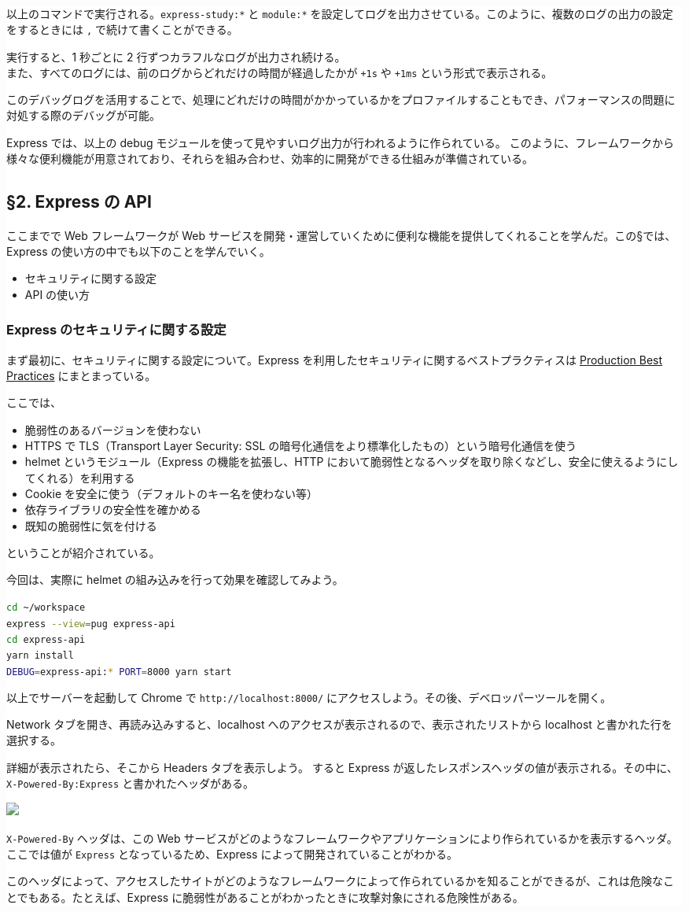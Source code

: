 以上のコマンドで実行される。`express-study:*` と `module:*` を設定してログを出力させている。このように、複数のログの出力の設定をするときには `,` で続けて書くことができる。

実行すると、1 秒ごとに 2 行ずつカラフルなログが出力され続ける。  
また、すべてのログには、前のログからどれだけの時間が経過したかが `+1s` や `+1ms` という形式で表示される。

このデバッグログを活用することで、処理にどれだけの時間がかかっているかをプロファイルすることもでき、パフォーマンスの問題に対処する際のデバッグが可能。

Express では、以上の debug モジュールを使って見やすいログ出力が行われるように作られている。
このように、フレームワークから様々な便利機能が用意されており、それらを組み合わせ、効率的に開発ができる仕組みが準備されている。

## §2. Express の API
ここまでで Web フレームワークが Web サービスを開発・運営していくために便利な機能を提供してくれることを学んだ。この§では、Express の使い方の中でも以下のことを学んでいく。

- セキュリティに関する設定
- API の使い方

### Express のセキュリティに関する設定
まず最初に、セキュリティに関する設定について。Express を利用したセキュリティに関するベストプラクティスは [Production Best Practices](http://expressjs.com/en/advanced/best-practice-security.html) にまとまっている。

ここでは、

- 脆弱性のあるバージョンを使わない
- HTTPS で TLS（Transport Layer Security: SSL の暗号化通信をより標準化したもの）という暗号化通信を使う
- helmet というモジュール（Express の機能を拡張し、HTTP において脆弱性となるヘッダを取り除くなどし、安全に使えるようにしてくれる）を利用する
- Cookie を安全に使う（デフォルトのキー名を使わない等）
- 依存ライブラリの安全性を確かめる
- 既知の脆弱性に気を付ける

ということが紹介されている。

今回は、実際に helmet の組み込みを行って効果を確認してみよう。

```bash
cd ~/workspace
express --view=pug express-api
cd express-api
yarn install
DEBUG=express-api:* PORT=8000 yarn start
```

以上でサーバーを起動して Chrome で `http://localhost:8000/` にアクセスしよう。その後、デベロッパーツールを開く。

Network タブを開き、再読み込みすると、localhost へのアクセスが表示されるので、表示されたリストから localhost と書かれた行を選択する。

詳細が表示されたら、そこから Headers タブを表示しよう。
すると Express が返したレスポンスヘッダの値が表示される。その中に、`X-Powered-By:Express` と書かれたヘッダがある。

<img src="https://cdn.fccc.info/caLV/soroban/3dcad0de40b5f9695d4170eaf1cc5b6b/soroban-guide-2842/f8f89970-private.png?Expires=1588526762&Key-Pair-Id=APKAIXOVMBEKCVHZBGWQ&Policy=eyJTdGF0ZW1lbnQiOlt7IlJlc291cmNlIjoiaHR0cHM6Ly9jZG4uZmNjYy5pbmZvLyovc29yb2Jhbi8qL3Nvcm9iYW4tZ3VpZGUtMjg0Mi8qLioiLCJDb25kaXRpb24iOnsiRGF0ZUxlc3NUaGFuIjp7IkFXUzpFcG9jaFRpbWUiOjE1ODg1MjY3NjJ9fX1dfQ__&Signature=sNsWbVBpDHVQ0eSW2X-9gZDT8xAtBfDkiWb~r5rKCUBuryLghUhdoDVsB5x2QKqBU~HTSq4EIqczSf6HRoYfvY-v5kea3pqIKwmZXfXZES~ckiIptFilXm54npaHxHh9O2PZCZF2wjrWB6nbjwuGUl5l~moOr8vbIOm0ktA9xVVI71ZsCnILJfJ4OYGhUSn2dxYpLSu8pZqhi1RSGlFN-iWB5vft~s9fBU~kqtFiE3E1ZNGNo8nWI94vfMANfypoQPzW7auCpm8TAl2kKZ8Z7hMp0~BBYlSGyScpGlgc9hwjOF79e8D6G68wbdy-Clqru1qQKWsVu-0RBJ1UhByeyA__">

`X-Powered-By` ヘッダは、この Web サービスがどのようなフレームワークやアプリケーションにより作られているかを表示するヘッダ。ここでは値が `Express` となっているため、Express によって開発されていることがわかる。

このヘッダによって、アクセスしたサイトがどのようなフレームワークによって作られているかを知ることができるが、これは危険なことでもある。たとえば、Express に脆弱性があることがわかったときに攻撃対象にされる危険性がある。
